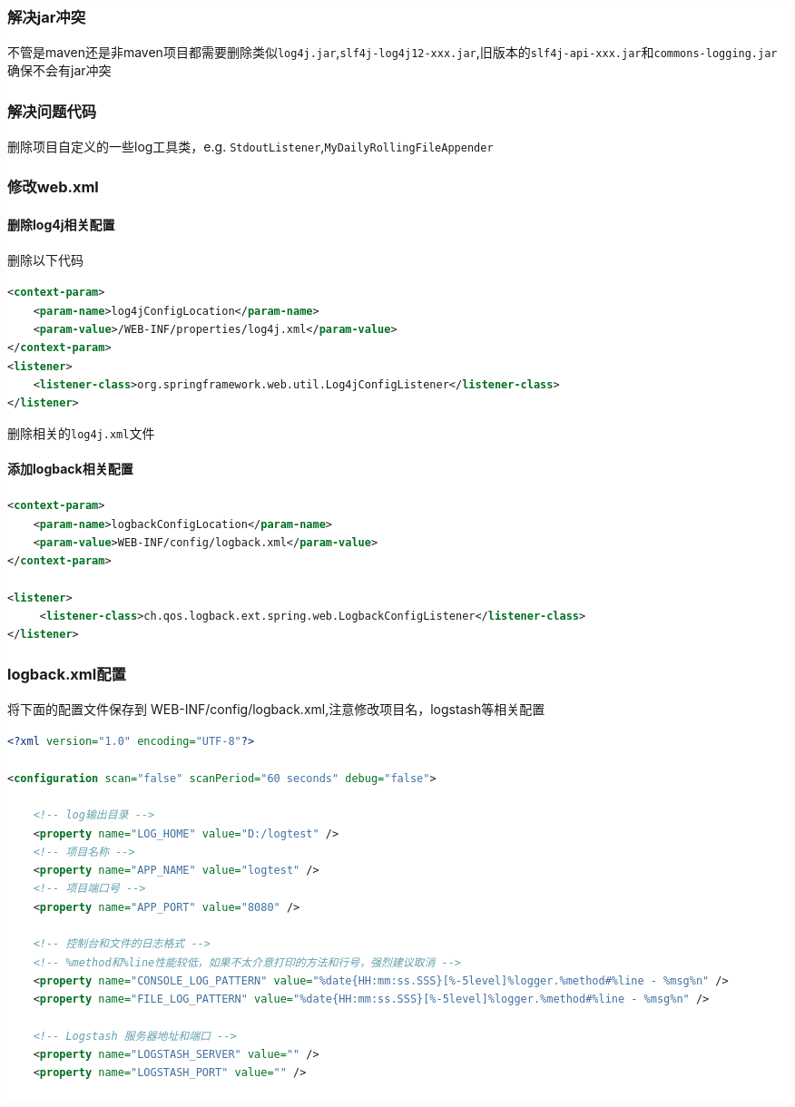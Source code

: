 ### 解决jar冲突

不管是maven还是非maven项目都需要删除类似`log4j.jar`,`slf4j-log4j12-xxx.jar`,旧版本的`slf4j-api-xxx.jar`和`commons-logging.jar` 确保不会有jar冲突



### 解决问题代码

删除项目自定义的一些log工具类，e.g. `StdoutListener`,`MyDailyRollingFileAppender`

### 修改web.xml

#### 删除log4j相关配置

删除以下代码

```xml
<context-param>
    <param-name>log4jConfigLocation</param-name>
    <param-value>/WEB-INF/properties/log4j.xml</param-value>
</context-param>
<listener>
    <listener-class>org.springframework.web.util.Log4jConfigListener</listener-class>
</listener>
```
删除相关的`log4j.xml`文件

#### 添加logback相关配置
```xml
<context-param>
    <param-name>logbackConfigLocation</param-name>
    <param-value>WEB-INF/config/logback.xml</param-value>
</context-param>

<listener>
     <listener-class>ch.qos.logback.ext.spring.web.LogbackConfigListener</listener-class>
</listener>
```

### logback.xml配置

将下面的配置文件保存到 WEB-INF/config/logback.xml,注意修改项目名，logstash等相关配置

```xml
<?xml version="1.0" encoding="UTF-8"?>

<configuration scan="false" scanPeriod="60 seconds" debug="false">

    <!-- log输出目录 -->
    <property name="LOG_HOME" value="D:/logtest" />
    <!-- 项目名称 -->
    <property name="APP_NAME" value="logtest" />
    <!-- 项目端口号 -->
    <property name="APP_PORT" value="8080" />
    
    <!-- 控制台和文件的日志格式 -->
    <!-- %method和%line性能较低，如果不太介意打印的方法和行号，强烈建议取消 -->
    <property name="CONSOLE_LOG_PATTERN" value="%date{HH:mm:ss.SSS}[%-5level]%logger.%method#%line - %msg%n" />
    <property name="FILE_LOG_PATTERN" value="%date{HH:mm:ss.SSS}[%-5level]%logger.%method#%line - %msg%n" />
    
    <!-- Logstash 服务器地址和端口 -->
    <property name="LOGSTASH_SERVER" value="" />
    <property name="LOGSTASH_PORT" value="" />
    
```